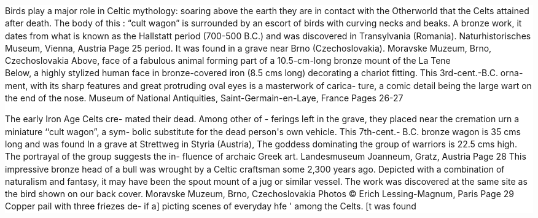   Birds play a major role in Celtic 
mythology: soaring above the 
earth they are in contact with the 
Otherworld that the Celts attained 
after death. The body of this 
: “cult wagon” is surrounded by 
an escort of birds with curving necks and beaks. A 
bronze work, it dates from what is known as the 
Hallstatt period (700-500 B.C.) and was discovered 
in Transylvania (Romania). 
Naturhistorisches Museum, Vienna, Austria 
Page 25 
period. It was found in a grave 
near Brno (Czechoslovakia). 
Moravske Muzeum, Brno, Czechoslovakia 
Above, face of a fabulous animal 
forming part of a 10.5-cm-long 
bronze mount of the La Tene    
Below, a highly stylized human 
face in bronze-covered iron (8.5 
cms long) decorating a chariot 
fitting. This 3rd-cent.-B.C. orna- 
ment, with its sharp features and 
great protruding oval eyes is a masterwork of carica- 
ture, a comic detail being the large wart on the end 
of the nose. 
Museum of National Antiquities, 
Saint-Germain-en-Laye, France 
Pages 26-27 
  
  The early Iron 
Age Celts cre- 
mated their dead. 
Among other of - 
ferings left in 
the grave, they 
placed near the 
cremation urn a 
miniature  ‘‘cult 
wagon”, a sym- 
bolic substitute 
for the dead person's own vehicle. This 7th-cent.- 
B.C. bronze wagon is 35 cms long and was found 
In a grave at Strettweg in Styria (Austria), The 
goddess dominating the group of warriors is 22.5 cms 
high. The portrayal of the group suggests the in- 
fluence of archaic Greek art. 
Landesmuseum Joanneum, Gratz, Austria 
Page 28 
This impressive bronze head of a 
bull was wrought by a Celtic 
craftsman some 2,300 years ago. 
Depicted with a combination of 
naturalism and fantasy, it may 
have been the spout mount of a 
jug or similar vessel. The work 
was discovered at the same site as 
the bird shown on our back cover. 
Moravske Muzeum, Brno, Czechoslovakia 
Photos © Erich Lessing-Magnum, Paris 
Page 29 
Copper pail with three friezes de- 
if a] picting scenes of everyday hfe 
' among the Celts. [t was found 